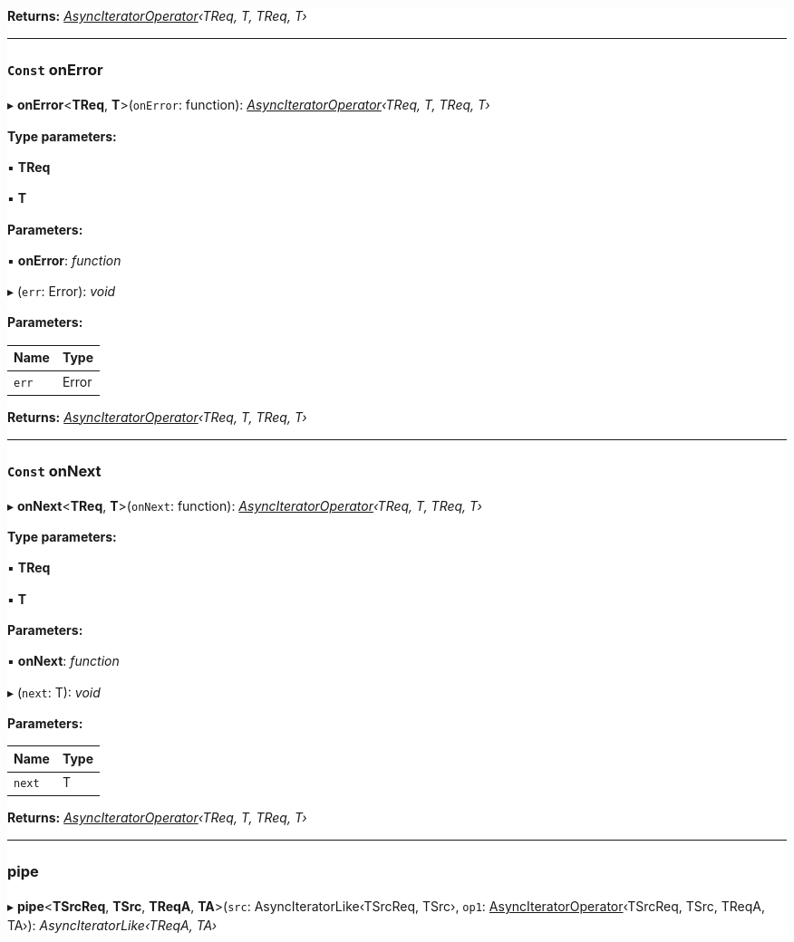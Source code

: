 **Returns:** *[AsyncIteratorOperator](interfaces/asynciteratoroperator.md)‹TReq, T, TReq, T›*

___

### `Const` onError

▸ **onError**<**TReq**, **T**>(`onError`: function): *[AsyncIteratorOperator](interfaces/asynciteratoroperator.md)‹TReq, T, TReq, T›*

**Type parameters:**

▪ **TReq**

▪ **T**

**Parameters:**

▪ **onError**: *function*

▸ (`err`: Error): *void*

**Parameters:**

Name | Type |
------ | ------ |
`err` | Error |

**Returns:** *[AsyncIteratorOperator](interfaces/asynciteratoroperator.md)‹TReq, T, TReq, T›*

___

### `Const` onNext

▸ **onNext**<**TReq**, **T**>(`onNext`: function): *[AsyncIteratorOperator](interfaces/asynciteratoroperator.md)‹TReq, T, TReq, T›*

**Type parameters:**

▪ **TReq**

▪ **T**

**Parameters:**

▪ **onNext**: *function*

▸ (`next`: T): *void*

**Parameters:**

Name | Type |
------ | ------ |
`next` | T |

**Returns:** *[AsyncIteratorOperator](interfaces/asynciteratoroperator.md)‹TReq, T, TReq, T›*

___

###  pipe

▸ **pipe**<**TSrcReq**, **TSrc**, **TReqA**, **TA**>(`src`: AsyncIteratorLike‹TSrcReq, TSrc›, `op1`: [AsyncIteratorOperator](interfaces/asynciteratoroperator.md)‹TSrcReq, TSrc, TReqA, TA›): *AsyncIteratorLike‹TReqA, TA›*
